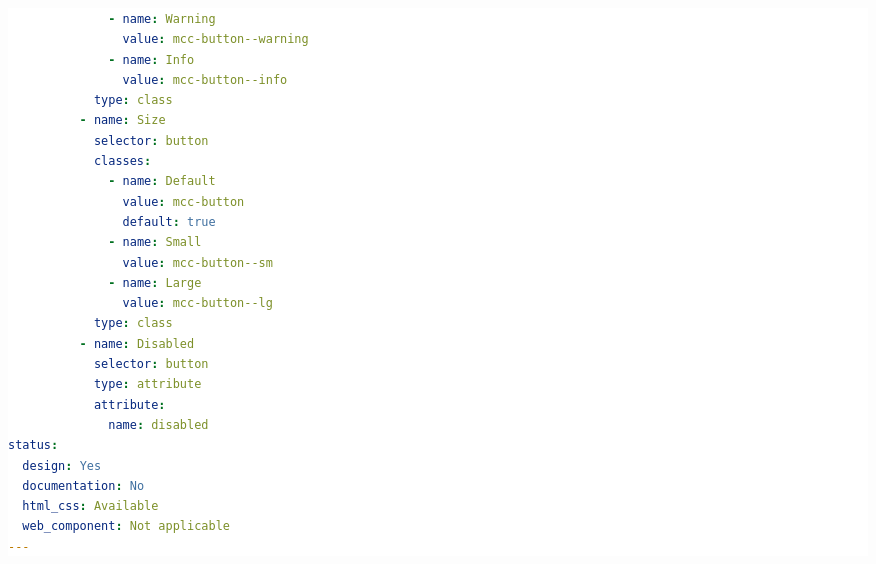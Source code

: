 ```yaml
              - name: Warning
                value: mcc-button--warning
              - name: Info
                value: mcc-button--info
            type: class
          - name: Size
            selector: button
            classes:
              - name: Default
                value: mcc-button
                default: true
              - name: Small
                value: mcc-button--sm
              - name: Large
                value: mcc-button--lg
            type: class
          - name: Disabled
            selector: button
            type: attribute
            attribute:
              name: disabled
status:
  design: Yes
  documentation: No
  html_css: Available
  web_component: Not applicable
---
```

